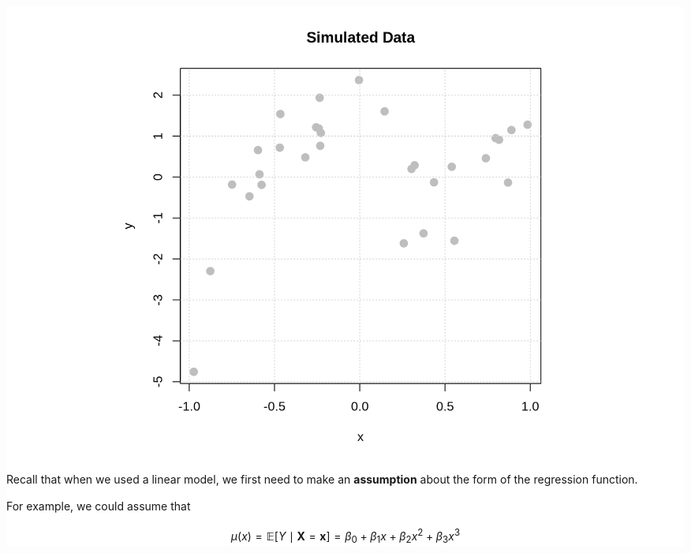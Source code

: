 <img src="07-nonparametric-regression_files/figure-html/unnamed-chunk-5-1.png" width="576" style="display: block; margin: auto;" />



Recall that when we used a linear model, we first need to make an **assumption** about the form of the regression function.

For example, we could assume that

$$
\mu(x) = \mathbb{E}[Y \mid \boldsymbol{X} = \boldsymbol{x}] = \beta_0 + \beta_1 x + \beta_2 x^2 + \beta_3 x^3
$$
